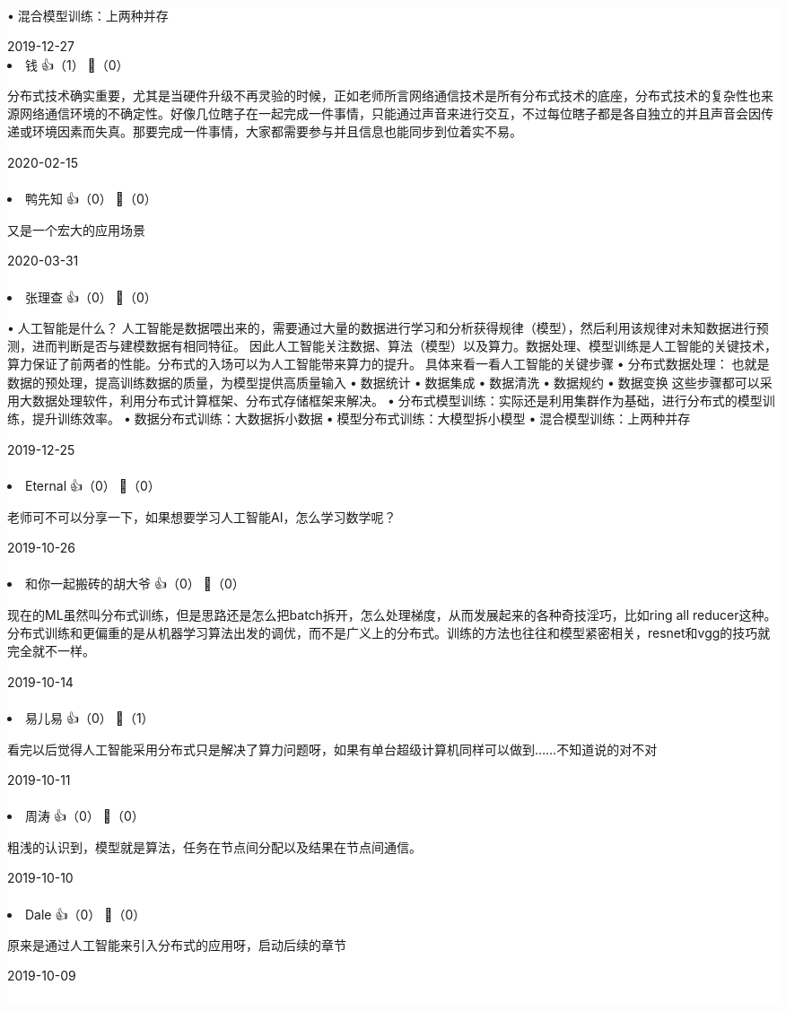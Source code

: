 • 混合模型训练：上两种并存</p>2019-12-27</li><br/><li><span>钱</span> 👍（1） 💬（0）<p>分布式技术确实重要，尤其是当硬件升级不再灵验的时候，正如老师所言网络通信技术是所有分布式技术的底座，分布式技术的复杂性也来源网络通信环境的不确定性。好像几位瞎子在一起完成一件事情，只能通过声音来进行交互，不过每位瞎子都是各自独立的并且声音会因传递或环境因素而失真。那要完成一件事情，大家都需要参与并且信息也能同步到位着实不易。</p>2020-02-15</li><br/><li><span>鸭先知</span> 👍（0） 💬（0）<p>又是一个宏大的应用场景</p>2020-03-31</li><br/><li><span>张理查</span> 👍（0） 💬（0）<p>• 人工智能是什么？ 人工智能是数据喂出来的，需要通过大量的数据进行学习和分析获得规律（模型），然后利用该规律对未知数据进行预测，进而判断是否与建模数据有相同特征。
因此人工智能关注数据、算法（模型）以及算力。数据处理、模型训练是人工智能的关键技术，算力保证了前两者的性能。分布式的入场可以为人工智能带来算力的提升。
具体来看一看人工智能的关键步骤
• 分布式数据处理： 也就是数据的预处理，提高训练数据的质量，为模型提供高质量输入
• 数据统计
• 数据集成
• 数据清洗
• 数据规约
• 数据变换
这些步骤都可以采用大数据处理软件，利用分布式计算框架、分布式存储框架来解决。
• 分布式模型训练：实际还是利用集群作为基础，进行分布式的模型训练，提升训练效率。
• 数据分布式训练：大数据拆小数据
• 模型分布式训练：大模型拆小模型
• 混合模型训练：上两种并存</p>2019-12-25</li><br/><li><span>Eternal</span> 👍（0） 💬（0）<p>老师可不可以分享一下，如果想要学习人工智能AI，怎么学习数学呢？</p>2019-10-26</li><br/><li><span>和你一起搬砖的胡大爷</span> 👍（0） 💬（0）<p>现在的ML虽然叫分布式训练，但是思路还是怎么把batch拆开，怎么处理梯度，从而发展起来的各种奇技淫巧，比如ring all reducer这种。分布式训练和更偏重的是从机器学习算法出发的调优，而不是广义上的分布式。训练的方法也往往和模型紧密相关，resnet和vgg的技巧就完全就不一样。</p>2019-10-14</li><br/><li><span>易儿易</span> 👍（0） 💬（1）<p>看完以后觉得人工智能采用分布式只是解决了算力问题呀，如果有单台超级计算机同样可以做到……不知道说的对不对</p>2019-10-11</li><br/><li><span>周涛</span> 👍（0） 💬（0）<p>粗浅的认识到，模型就是算法，任务在节点间分配以及结果在节点间通信。</p>2019-10-10</li><br/><li><span>Dale</span> 👍（0） 💬（0）<p>原来是通过人工智能来引入分布式的应用呀，启动后续的章节</p>2019-10-09</li><br/>
</ul>